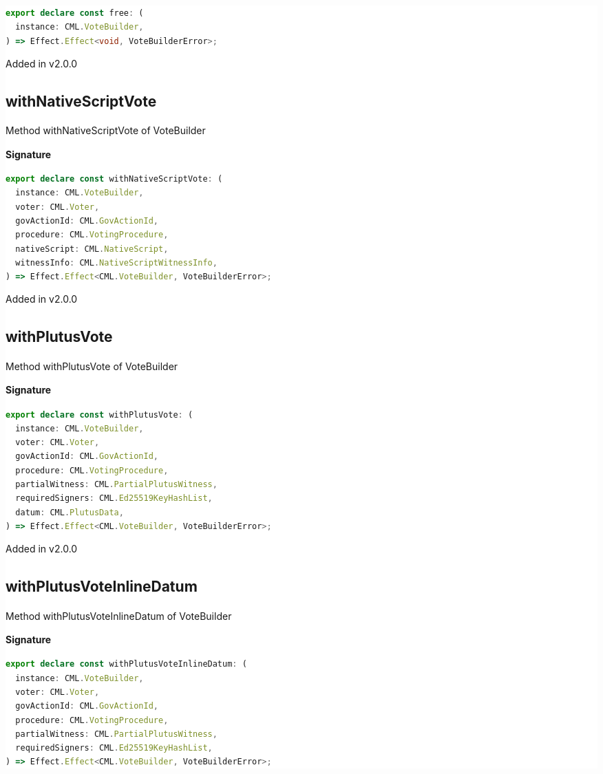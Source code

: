 ```ts
export declare const free: (
  instance: CML.VoteBuilder,
) => Effect.Effect<void, VoteBuilderError>;
```

Added in v2.0.0

## withNativeScriptVote

Method withNativeScriptVote of VoteBuilder

**Signature**

```ts
export declare const withNativeScriptVote: (
  instance: CML.VoteBuilder,
  voter: CML.Voter,
  govActionId: CML.GovActionId,
  procedure: CML.VotingProcedure,
  nativeScript: CML.NativeScript,
  witnessInfo: CML.NativeScriptWitnessInfo,
) => Effect.Effect<CML.VoteBuilder, VoteBuilderError>;
```

Added in v2.0.0

## withPlutusVote

Method withPlutusVote of VoteBuilder

**Signature**

```ts
export declare const withPlutusVote: (
  instance: CML.VoteBuilder,
  voter: CML.Voter,
  govActionId: CML.GovActionId,
  procedure: CML.VotingProcedure,
  partialWitness: CML.PartialPlutusWitness,
  requiredSigners: CML.Ed25519KeyHashList,
  datum: CML.PlutusData,
) => Effect.Effect<CML.VoteBuilder, VoteBuilderError>;
```

Added in v2.0.0

## withPlutusVoteInlineDatum

Method withPlutusVoteInlineDatum of VoteBuilder

**Signature**

```ts
export declare const withPlutusVoteInlineDatum: (
  instance: CML.VoteBuilder,
  voter: CML.Voter,
  govActionId: CML.GovActionId,
  procedure: CML.VotingProcedure,
  partialWitness: CML.PartialPlutusWitness,
  requiredSigners: CML.Ed25519KeyHashList,
) => Effect.Effect<CML.VoteBuilder, VoteBuilderError>;
```
